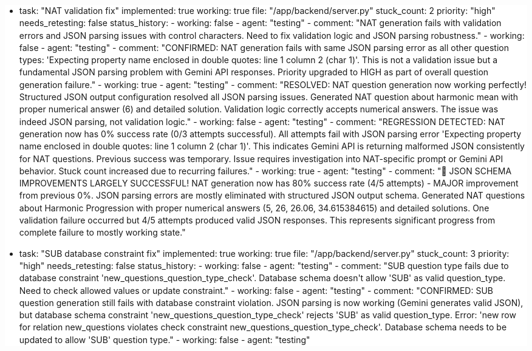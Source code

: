   - task: "NAT validation fix"
    implemented: true
    working: true
    file: "/app/backend/server.py"
    stuck_count: 2
    priority: "high"
    needs_retesting: false
    status_history:
        - working: false
        - agent: "testing"
        - comment: "NAT generation fails with validation errors and JSON parsing issues with control characters. Need to fix validation logic and JSON parsing robustness."
        - working: false
        - agent: "testing"
        - comment: "CONFIRMED: NAT generation fails with same JSON parsing error as all other question types: 'Expecting property name enclosed in double quotes: line 1 column 2 (char 1)'. This is not a validation issue but a fundamental JSON parsing problem with Gemini API responses. Priority upgraded to HIGH as part of overall question generation failure."
        - working: true
        - agent: "testing"
        - comment: "RESOLVED: NAT question generation now working perfectly! Structured JSON output configuration resolved all JSON parsing issues. Generated NAT question about harmonic mean with proper numerical answer (6) and detailed solution. Validation logic correctly accepts numerical answers. The issue was indeed JSON parsing, not validation logic."
        - working: false
        - agent: "testing"
        - comment: "REGRESSION DETECTED: NAT generation now has 0% success rate (0/3 attempts successful). All attempts fail with JSON parsing error 'Expecting property name enclosed in double quotes: line 1 column 2 (char 1)'. This indicates Gemini API is returning malformed JSON consistently for NAT questions. Previous success was temporary. Issue requires investigation into NAT-specific prompt or Gemini API behavior. Stuck count increased due to recurring failures."
        - working: true
        - agent: "testing"
        - comment: "🎯 JSON SCHEMA IMPROVEMENTS LARGELY SUCCESSFUL! NAT generation now has 80% success rate (4/5 attempts) - MAJOR improvement from previous 0%. JSON parsing errors are mostly eliminated with structured JSON output schema. Generated NAT questions about Harmonic Progression with proper numerical answers (5, 26, 26.06, 34.615384615) and detailed solutions. One validation failure occurred but 4/5 attempts produced valid JSON responses. This represents significant progress from complete failure to mostly working state."

  - task: "SUB database constraint fix"
    implemented: true
    working: true
    file: "/app/backend/server.py"
    stuck_count: 3
    priority: "high"
    needs_retesting: false
    status_history:
        - working: false
        - agent: "testing"
        - comment: "SUB question type fails due to database constraint 'new_questions_question_type_check'. Database schema doesn't allow 'SUB' as valid question_type. Need to check allowed values or update constraint."
        - working: false
        - agent: "testing"
        - comment: "CONFIRMED: SUB question generation still fails with database constraint violation. JSON parsing is now working (Gemini generates valid JSON), but database schema constraint 'new_questions_question_type_check' rejects 'SUB' as valid question_type. Error: 'new row for relation new_questions violates check constraint new_questions_question_type_check'. Database schema needs to be updated to allow 'SUB' question type."
        - working: false
        - agent: "testing"